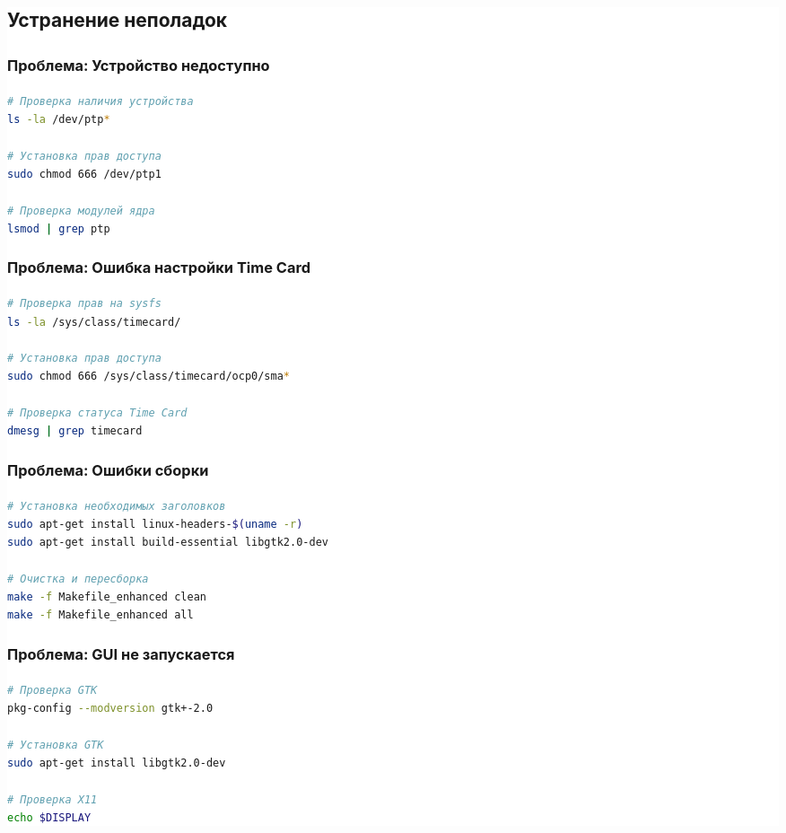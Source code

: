 ## Устранение неполадок

### Проблема: Устройство недоступно

```bash
# Проверка наличия устройства
ls -la /dev/ptp*

# Установка прав доступа
sudo chmod 666 /dev/ptp1

# Проверка модулей ядра
lsmod | grep ptp
```

### Проблема: Ошибка настройки Time Card

```bash
# Проверка прав на sysfs
ls -la /sys/class/timecard/

# Установка прав доступа
sudo chmod 666 /sys/class/timecard/ocp0/sma*

# Проверка статуса Time Card
dmesg | grep timecard
```

### Проблема: Ошибки сборки

```bash
# Установка необходимых заголовков
sudo apt-get install linux-headers-$(uname -r)
sudo apt-get install build-essential libgtk2.0-dev

# Очистка и пересборка
make -f Makefile_enhanced clean
make -f Makefile_enhanced all
```

### Проблема: GUI не запускается

```bash
# Проверка GTK
pkg-config --modversion gtk+-2.0

# Установка GTK
sudo apt-get install libgtk2.0-dev

# Проверка X11
echo $DISPLAY
```
